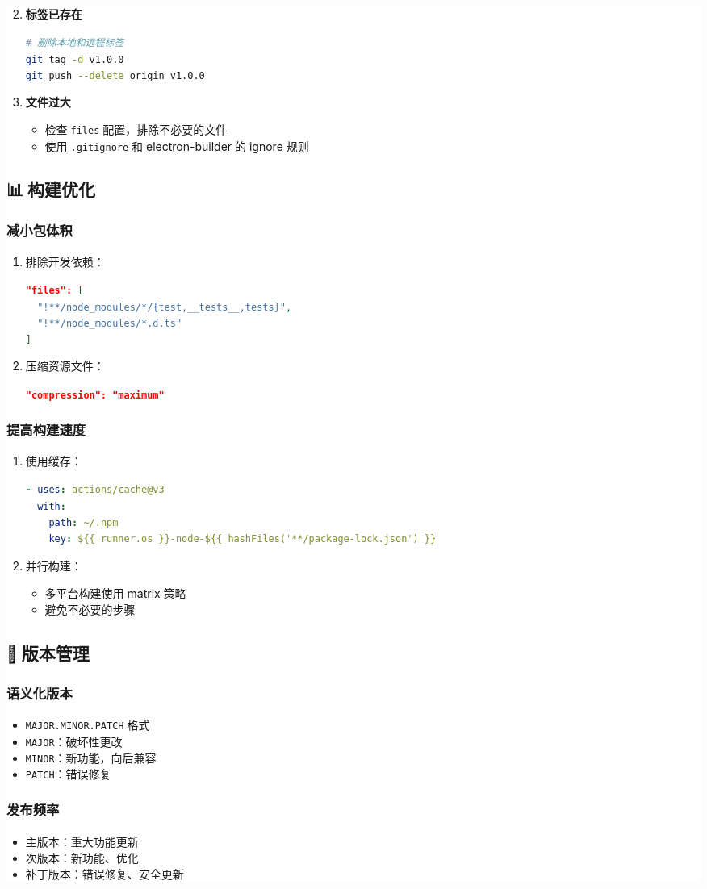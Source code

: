 2. **标签已存在**
   ```bash
   # 删除本地和远程标签
   git tag -d v1.0.0
   git push --delete origin v1.0.0
   ```

3. **文件过大**
   - 检查 `files` 配置，排除不必要的文件
   - 使用 `.gitignore` 和 electron-builder 的 ignore 规则

## 📊 构建优化

### 减小包体积

1. 排除开发依赖：
   ```json
   "files": [
     "!**/node_modules/*/{test,__tests__,tests}",
     "!**/node_modules/*.d.ts"
   ]
   ```

2. 压缩资源文件：
   ```json
   "compression": "maximum"
   ```

### 提高构建速度

1. 使用缓存：
   ```yaml
   - uses: actions/cache@v3
     with:
       path: ~/.npm
       key: ${{ runner.os }}-node-${{ hashFiles('**/package-lock.json') }}
   ```

2. 并行构建：
   - 多平台构建使用 matrix 策略
   - 避免不必要的步骤

## 🔄 版本管理

### 语义化版本

- `MAJOR.MINOR.PATCH` 格式
- `MAJOR`：破坏性更改
- `MINOR`：新功能，向后兼容
- `PATCH`：错误修复

### 发布频率

- 主版本：重大功能更新
- 次版本：新功能、优化
- 补丁版本：错误修复、安全更新
